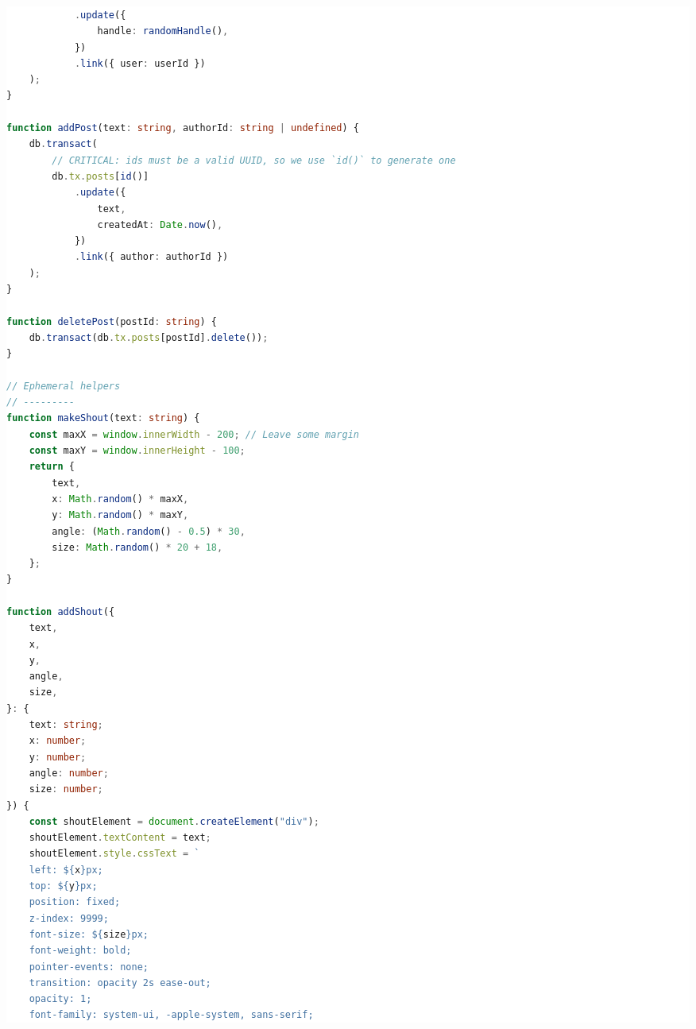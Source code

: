 ```typescript
            .update({
                handle: randomHandle(),
            })
            .link({ user: userId })
    );
}

function addPost(text: string, authorId: string | undefined) {
    db.transact(
        // CRITICAL: ids must be a valid UUID, so we use `id()` to generate one
        db.tx.posts[id()]
            .update({
                text,
                createdAt: Date.now(),
            })
            .link({ author: authorId })
    );
}

function deletePost(postId: string) {
    db.transact(db.tx.posts[postId].delete());
}

// Ephemeral helpers
// ---------
function makeShout(text: string) {
    const maxX = window.innerWidth - 200; // Leave some margin
    const maxY = window.innerHeight - 100;
    return {
        text,
        x: Math.random() * maxX,
        y: Math.random() * maxY,
        angle: (Math.random() - 0.5) * 30,
        size: Math.random() * 20 + 18,
    };
}

function addShout({
    text,
    x,
    y,
    angle,
    size,
}: {
    text: string;
    x: number;
    y: number;
    angle: number;
    size: number;
}) {
    const shoutElement = document.createElement("div");
    shoutElement.textContent = text;
    shoutElement.style.cssText = `
    left: ${x}px;
    top: ${y}px;
    position: fixed;
    z-index: 9999;
    font-size: ${size}px;
    font-weight: bold;
    pointer-events: none;
    transition: opacity 2s ease-out;
    opacity: 1;
    font-family: system-ui, -apple-system, sans-serif;
```